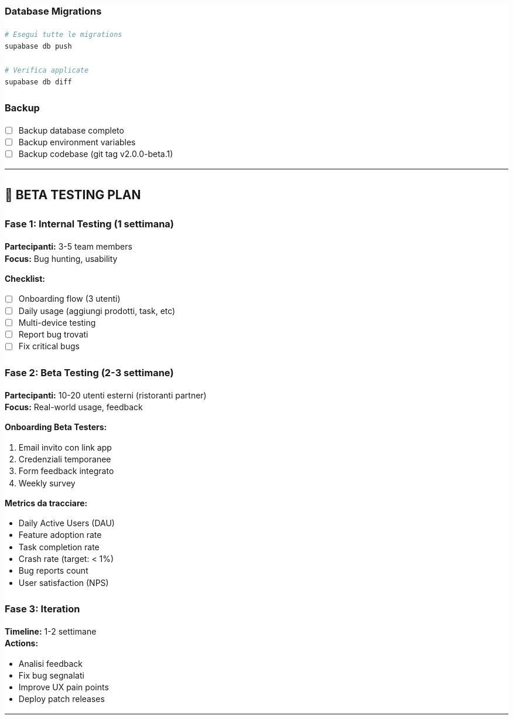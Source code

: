 ### Database Migrations
```bash
# Esegui tutte le migrations
supabase db push

# Verifica applicate
supabase db diff
```

### Backup
- [ ] Backup database completo
- [ ] Backup environment variables
- [ ] Backup codebase (git tag v2.0.0-beta.1)

---

## 🧪 BETA TESTING PLAN

### Fase 1: Internal Testing (1 settimana)
**Partecipanti:** 3-5 team members  
**Focus:** Bug hunting, usability

**Checklist:**
- [ ] Onboarding flow (3 utenti)
- [ ] Daily usage (aggiungi prodotti, task, etc)
- [ ] Multi-device testing
- [ ] Report bug trovati
- [ ] Fix critical bugs

### Fase 2: Beta Testing (2-3 settimane)
**Partecipanti:** 10-20 utenti esterni (ristoranti partner)  
**Focus:** Real-world usage, feedback

**Onboarding Beta Testers:**
1. Email invito con link app
2. Credenziali temporanee
3. Form feedback integrato
4. Weekly survey

**Metrics da tracciare:**
- Daily Active Users (DAU)
- Feature adoption rate
- Task completion rate
- Crash rate (target: < 1%)
- Bug reports count
- User satisfaction (NPS)

### Fase 3: Iteration
**Timeline:** 1-2 settimane  
**Actions:**
- Analisi feedback
- Fix bug segnalati
- Improve UX pain points
- Deploy patch releases

---